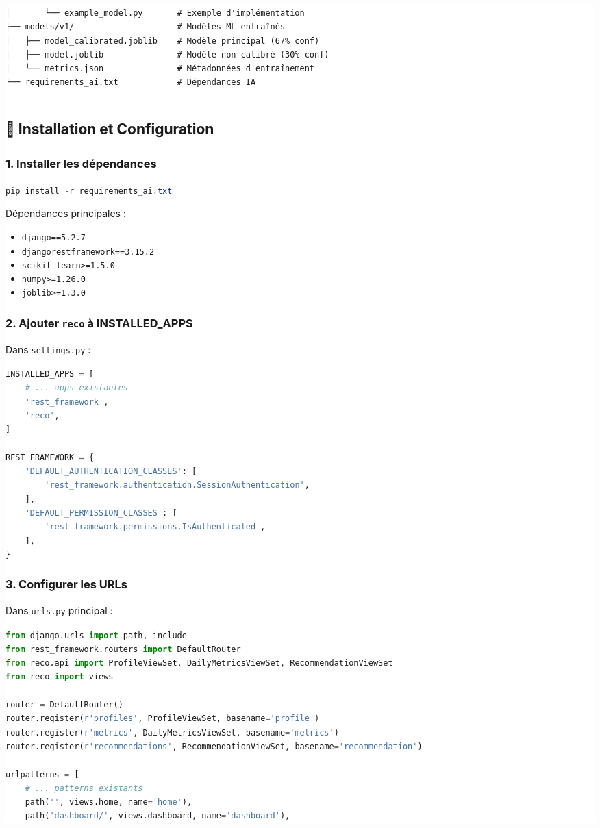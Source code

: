 ```
│       └── example_model.py       # Exemple d'implémentation
├── models/v1/                     # Modèles ML entraînés
│   ├── model_calibrated.joblib    # Modèle principal (67% conf)
│   ├── model.joblib               # Modèle non calibré (30% conf)
│   └── metrics.json               # Métadonnées d'entraînement
└── requirements_ai.txt            # Dépendances IA
```

---

## 🚀 Installation et Configuration

### 1. Installer les dépendances

```powershell
pip install -r requirements_ai.txt
```

Dépendances principales :
- `django==5.2.7`
- `djangorestframework==3.15.2`
- `scikit-learn>=1.5.0`
- `numpy>=1.26.0`
- `joblib>=1.3.0`

### 2. Ajouter `reco` à INSTALLED_APPS

Dans `settings.py` :

```python
INSTALLED_APPS = [
    # ... apps existantes
    'rest_framework',
    'reco',
]

REST_FRAMEWORK = {
    'DEFAULT_AUTHENTICATION_CLASSES': [
        'rest_framework.authentication.SessionAuthentication',
    ],
    'DEFAULT_PERMISSION_CLASSES': [
        'rest_framework.permissions.IsAuthenticated',
    ],
}
```

### 3. Configurer les URLs

Dans `urls.py` principal :

```python
from django.urls import path, include
from rest_framework.routers import DefaultRouter
from reco.api import ProfileViewSet, DailyMetricsViewSet, RecommendationViewSet
from reco import views

router = DefaultRouter()
router.register(r'profiles', ProfileViewSet, basename='profile')
router.register(r'metrics', DailyMetricsViewSet, basename='metrics')
router.register(r'recommendations', RecommendationViewSet, basename='recommendation')

urlpatterns = [
    # ... patterns existants
    path('', views.home, name='home'),
    path('dashboard/', views.dashboard, name='dashboard'),
```